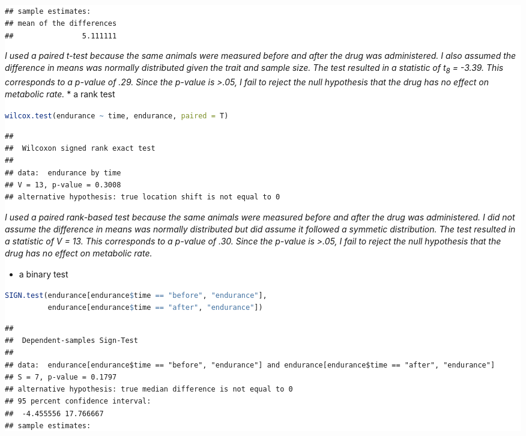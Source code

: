     ## sample estimates:
    ## mean of the differences 
    ##                5.111111

*I used a paired t-test because the same animals were measured before
and after the drug was administered. I also assumed the difference in
means was normally distributed given the trait and sample size. The test
resulted in a statistic of t<sub>8</sub> = -3.39. This corresponds to a
p-value of .29. Since the p-value is \>.05, I fail to reject the null
hypothesis that the drug has no effect on metabolic rate.* \* a rank
test

``` r
wilcox.test(endurance ~ time, endurance, paired = T)
```

    ## 
    ##  Wilcoxon signed rank exact test
    ## 
    ## data:  endurance by time
    ## V = 13, p-value = 0.3008
    ## alternative hypothesis: true location shift is not equal to 0

*I used a paired rank-based test because the same animals were measured
before and after the drug was administered. I did not assume the
difference in means was normally distributed but did assume it followed
a symmetic distribution. The test resulted in a statistic of V = 13.
This corresponds to a p-value of .30. Since the p-value is \>.05, I fail
to reject the null hypothesis that the drug has no effect on metabolic
rate.*

  - a binary test



``` r
SIGN.test(endurance[endurance$time == "before", "endurance"],
          endurance[endurance$time == "after", "endurance"])
```

    ## 
    ##  Dependent-samples Sign-Test
    ## 
    ## data:  endurance[endurance$time == "before", "endurance"] and endurance[endurance$time == "after", "endurance"]
    ## S = 7, p-value = 0.1797
    ## alternative hypothesis: true median difference is not equal to 0
    ## 95 percent confidence interval:
    ##  -4.455556 17.766667
    ## sample estimates: